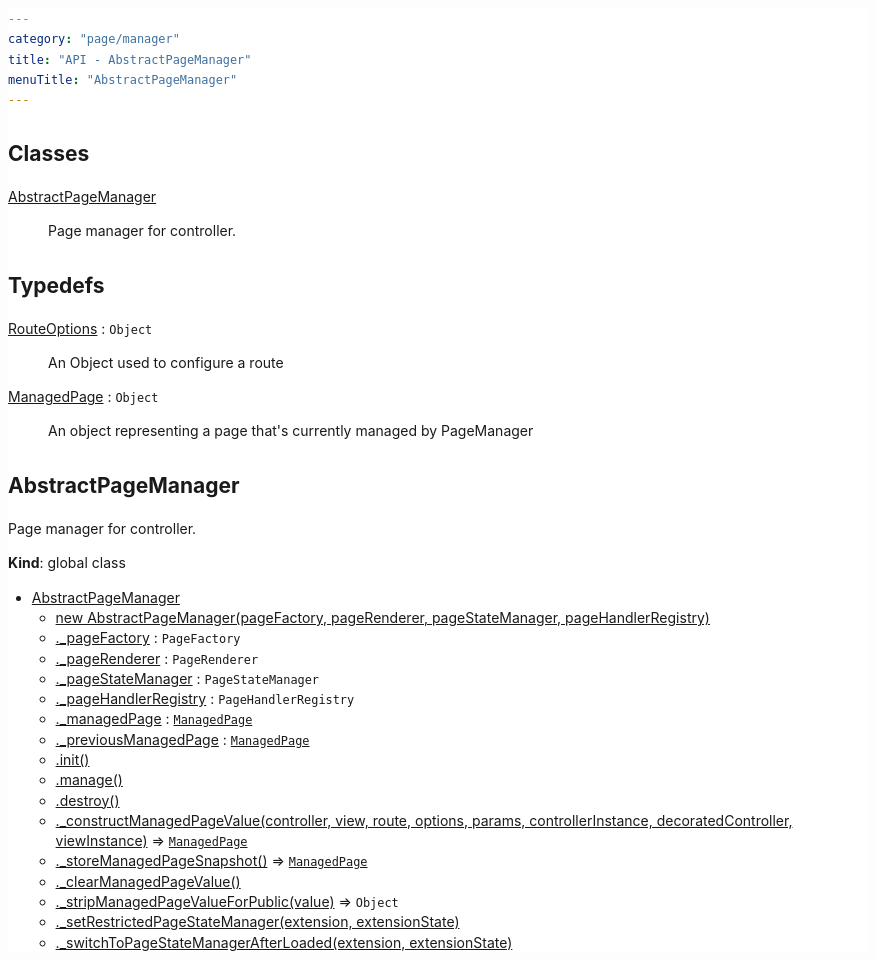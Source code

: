 ```yaml
---
category: "page/manager"
title: "API - AbstractPageManager"
menuTitle: "AbstractPageManager"
---
```


## Classes

<dl>
<dt><a href="#AbstractPageManager">AbstractPageManager</a></dt>
<dd><p>Page manager for controller.</p>
</dd>
</dl>

## Typedefs

<dl>
<dt><a href="#RouteOptions">RouteOptions</a> : <code>Object</code></dt>
<dd><p>An Object used to configure a route</p>
</dd>
<dt><a href="#ManagedPage">ManagedPage</a> : <code>Object</code></dt>
<dd><p>An object representing a page that&#39;s currently managed by PageManager</p>
</dd>
</dl>

## AbstractPageManager&nbsp;<a name="AbstractPageManager" href="https://github.com/seznam/ima/blob/v18.0.0/packages/core/src/page/manager/AbstractPageManager.js#L45" target="_blank"><span class="icon"><i class="fas fa-external-link-alt fa-xs"></i></span></a>
Page manager for controller.

**Kind**: global class  

* [AbstractPageManager](#AbstractPageManager)
    * [new AbstractPageManager(pageFactory, pageRenderer, pageStateManager, pageHandlerRegistry)](#new_AbstractPageManager_new)
    * [._pageFactory](#AbstractPageManager+_pageFactory) : <code>PageFactory</code>
    * [._pageRenderer](#AbstractPageManager+_pageRenderer) : <code>PageRenderer</code>
    * [._pageStateManager](#AbstractPageManager+_pageStateManager) : <code>PageStateManager</code>
    * [._pageHandlerRegistry](#AbstractPageManager+_pageHandlerRegistry) : <code>PageHandlerRegistry</code>
    * [._managedPage](#AbstractPageManager+_managedPage) : [<code>ManagedPage</code>](#ManagedPage)
    * [._previousManagedPage](#AbstractPageManager+_previousManagedPage) : [<code>ManagedPage</code>](#ManagedPage)
    * [.init()](#AbstractPageManager+init)
    * [.manage()](#AbstractPageManager+manage)
    * [.destroy()](#AbstractPageManager+destroy)
    * [._constructManagedPageValue(controller, view, route, options, params, controllerInstance, decoratedController, viewInstance)](#AbstractPageManager+_constructManagedPageValue) ⇒ [<code>ManagedPage</code>](#ManagedPage)
    * [._storeManagedPageSnapshot()](#AbstractPageManager+_storeManagedPageSnapshot) ⇒ [<code>ManagedPage</code>](#ManagedPage)
    * [._clearManagedPageValue()](#AbstractPageManager+_clearManagedPageValue)
    * [._stripManagedPageValueForPublic(value)](#AbstractPageManager+_stripManagedPageValueForPublic) ⇒ <code>Object</code>
    * [._setRestrictedPageStateManager(extension, extensionState)](#AbstractPageManager+_setRestrictedPageStateManager)
    * [._switchToPageStateManagerAfterLoaded(extension, extensionState)](#AbstractPageManager+_switchToPageStateManagerAfterLoaded)